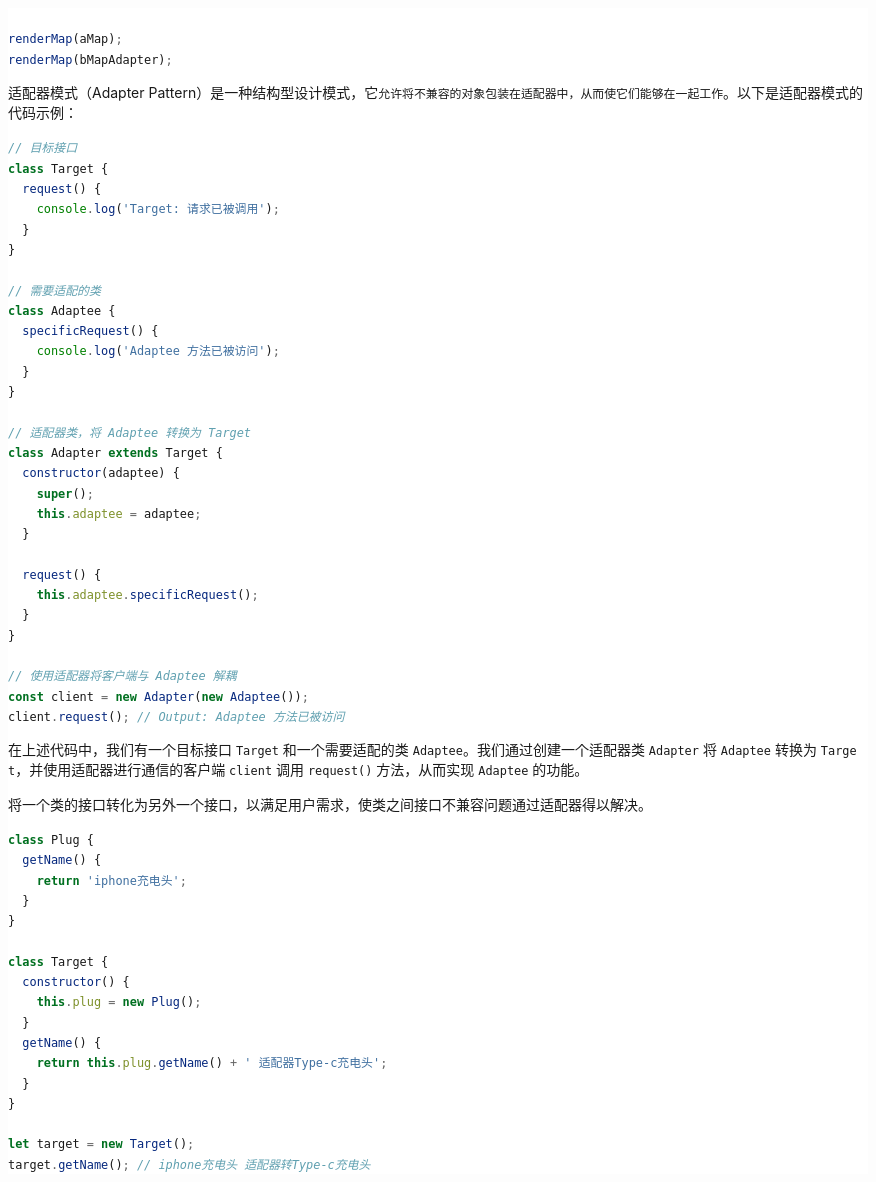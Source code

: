 ```js

renderMap(aMap);
renderMap(bMapAdapter);
```

适配器模式（Adapter Pattern）是一种结构型设计模式，它`允许将不兼容的对象包装在适配器中，从而使它们能够在一起工作`。以下是适配器模式的代码示例：

```js
// 目标接口
class Target {
  request() {
    console.log('Target: 请求已被调用');
  }
}

// 需要适配的类
class Adaptee {
  specificRequest() {
    console.log('Adaptee 方法已被访问');
  }
}

// 适配器类，将 Adaptee 转换为 Target
class Adapter extends Target {
  constructor(adaptee) {
    super();
    this.adaptee = adaptee;
  }

  request() {
    this.adaptee.specificRequest();
  }
}

// 使用适配器将客户端与 Adaptee 解耦
const client = new Adapter(new Adaptee());
client.request(); // Output: Adaptee 方法已被访问
```

在上述代码中，我们有一个目标接口 `Target` 和一个需要适配的类 `Adaptee`。我们通过创建一个适配器类 `Adapter` 将 `Adaptee` 转换为 `Target`，并使用适配器进行通信的客户端 `client` 调用 `request()` 方法，从而实现 `Adaptee` 的功能。



将一个类的接口转化为另外一个接口，以满足用户需求，使类之间接口不兼容问题通过适配器得以解决。

```javascript
class Plug {
  getName() {
    return 'iphone充电头';
  }
}

class Target {
  constructor() {
    this.plug = new Plug();
  }
  getName() {
    return this.plug.getName() + ' 适配器Type-c充电头';
  }
}

let target = new Target();
target.getName(); // iphone充电头 适配器转Type-c充电头
```
